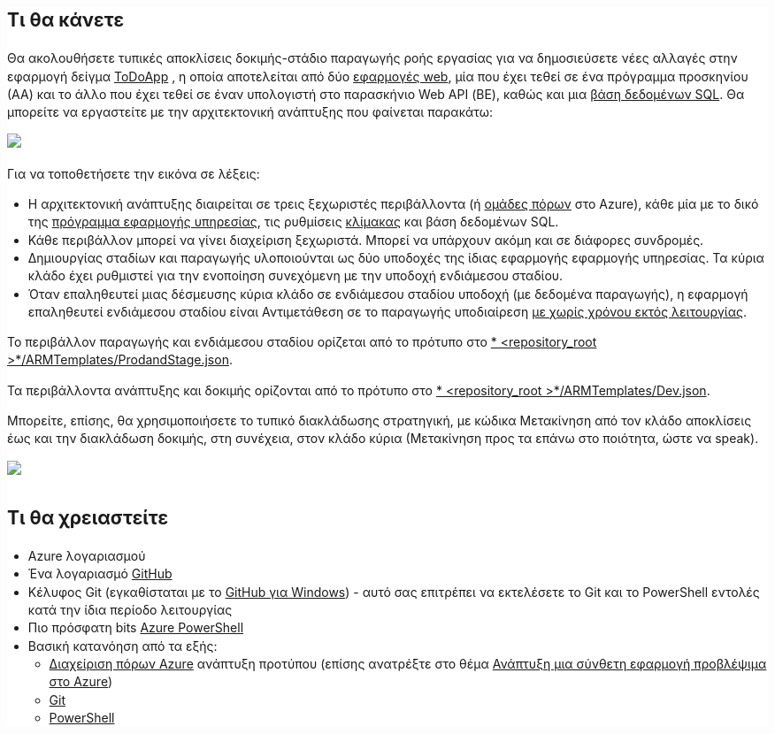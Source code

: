 ## <a name="what-you-will-do"></a>Τι θα κάνετε ##

Θα ακολουθήσετε τυπικές αποκλίσεις δοκιμής-στάδιο παραγωγής ροής εργασίας για να δημοσιεύσετε νέες αλλαγές στην εφαρμογή δείγμα [ToDoApp](https://github.com/azure-appservice-samples/ToDoApp) , η οποία αποτελείται από δύο [εφαρμογές web](/services/app-service/web/), μία που έχει τεθεί σε ένα πρόγραμμα προσκηνίου (ΑΑ) και το άλλο που έχει τεθεί σε έναν υπολογιστή στο παρασκήνιο Web API (ΒΕ), καθώς και μια [βάση δεδομένων SQL](/services/sql-database/). Θα μπορείτε να εργαστείτε με την αρχιτεκτονική ανάπτυξης που φαίνεται παρακάτω:

![](./media/app-service-agile-software-development/what-1-architecture.png)

Για να τοποθετήσετε την εικόνα σε λέξεις:

-   Η αρχιτεκτονική ανάπτυξης διαιρείται σε τρεις ξεχωριστές περιβάλλοντα (ή [ομάδες πόρων](../azure-resource-manager/resource-group-overview.md) στο Azure), κάθε μία με το δικό της [πρόγραμμα εφαρμογής υπηρεσίας](../app-service/azure-web-sites-web-hosting-plans-in-depth-overview.md), τις ρυθμίσεις [κλίμακας](web-sites-scale.md) και βάση δεδομένων SQL. 
-   Κάθε περιβάλλον μπορεί να γίνει διαχείριση ξεχωριστά. Μπορεί να υπάρχουν ακόμη και σε διάφορες συνδρομές.
-   Δημιουργίας σταδίων και παραγωγής υλοποιούνται ως δύο υποδοχές της ίδιας εφαρμογής εφαρμογής υπηρεσίας. Τα κύρια κλάδο έχει ρυθμιστεί για την ενοποίηση συνεχόμενη με την υποδοχή ενδιάμεσου σταδίου.
-   Όταν επαληθευτεί μιας δέσμευσης κύρια κλάδο σε ενδιάμεσου σταδίου υποδοχή (με δεδομένα παραγωγής), η εφαρμογή επαληθευτεί ενδιάμεσου σταδίου είναι Αντιμετάθεση σε το παραγωγής υποδιαίρεση [με χωρίς χρόνου εκτός λειτουργίας](web-sites-staged-publishing.md).

Το περιβάλλον παραγωγής και ενδιάμεσου σταδίου ορίζεται από το πρότυπο στο [ * &lt;repository_root >*/ARMTemplates/ProdandStage.json](https://github.com/azure-appservice-samples/ToDoApp/blob/master/ARMTemplates/ProdAndStage.json).

Τα περιβάλλοντα ανάπτυξης και δοκιμής ορίζονται από το πρότυπο στο [ * &lt;repository_root >*/ARMTemplates/Dev.json](https://github.com/azure-appservice-samples/ToDoApp/blob/master/ARMTemplates/Dev.json).

Μπορείτε, επίσης, θα χρησιμοποιήσετε το τυπικό διακλάδωσης στρατηγική, με κώδικα Μετακίνηση από τον κλάδο αποκλίσεις έως και την διακλάδωση δοκιμής, στη συνέχεια, στον κλάδο κύρια (Μετακίνηση προς τα επάνω στο ποιότητα, ώστε να speak).

![](./media/app-service-agile-software-development/what-2-branches.png) 

## <a name="what-you-will-need"></a>Τι θα χρειαστείτε ##

-   Azure λογαριασμού
-   Ένα λογαριασμό [GitHub](https://github.com/)
-   Κέλυφος Git (εγκαθίσταται με το [GitHub για Windows](https://windows.github.com/)) - αυτό σας επιτρέπει να εκτελέσετε το Git και το PowerShell εντολές κατά την ίδια περίοδο λειτουργίας 
-   Πιο πρόσφατη bits [Azure PowerShell](https://github.com/Azure/azure-powershell/releases/download/0.9.4-June2015/azure-powershell.0.9.4.msi)
-   Βασική κατανόηση από τα εξής:
    -   [Διαχείριση πόρων Azure](../azure-resource-manager/resource-group-overview.md) ανάπτυξη προτύπου (επίσης ανατρέξτε στο θέμα [Ανάπτυξη μια σύνθετη εφαρμογή προβλέψιμα στο Azure](app-service-deploy-complex-application-predictably.md))
    -   [Git](http://git-scm.com/documentation)
    -   [PowerShell](https://technet.microsoft.com/library/bb978526.aspx)

